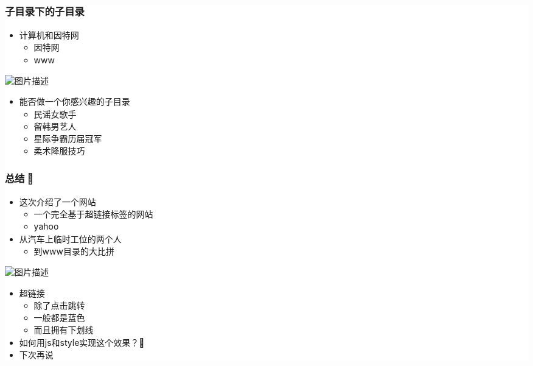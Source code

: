 ### 子目录下的子目录

- 计算机和因特网
	- 因特网
	- www

![图片描述](https://doc.shiyanlou.com/courses/uid1190679-20240926-1727321890062)

- 能否做一个你感兴趣的子目录
	- 民谣女歌手
	- 留韩男艺人
	- 星际争霸历届冠军
	- 柔术降服技巧

### 总结 🤔

- 这次介绍了一个网站
	- 一个完全基于超链接标签的网站
	- yahoo
- 从汽车上临时工位的两个人
	- 到www目录的大比拼

![图片描述](https://doc.shiyanlou.com/courses/uid1190679-20240913-1726177629796)

- 超链接
	- 除了点击跳转
	- 一般都是蓝色
	- 而且拥有下划线
- 如何用js和style实现这个效果？🤔
- 下次再说